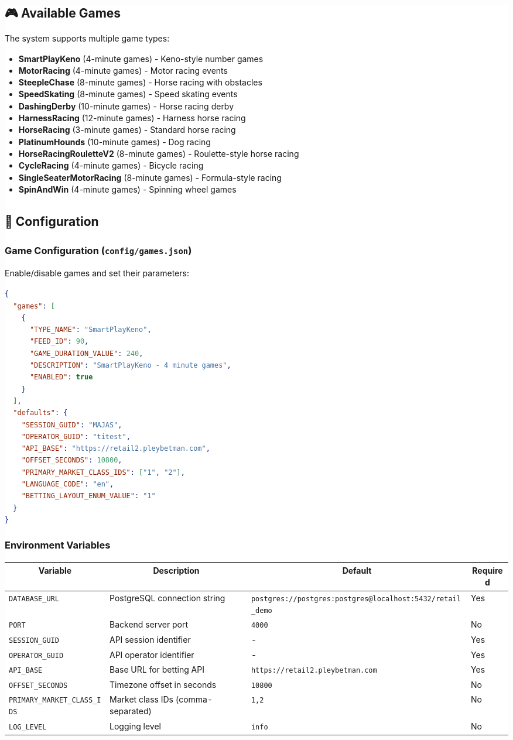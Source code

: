 ## 🎮 Available Games

The system supports multiple game types:

- **SmartPlayKeno** (4-minute games) - Keno-style number games
- **MotorRacing** (4-minute games) - Motor racing events
- **SteepleChase** (8-minute games) - Horse racing with obstacles
- **SpeedSkating** (8-minute games) - Speed skating events
- **DashingDerby** (10-minute games) - Horse racing derby
- **HarnessRacing** (12-minute games) - Harness horse racing
- **HorseRacing** (3-minute games) - Standard horse racing
- **PlatinumHounds** (10-minute games) - Dog racing
- **HorseRacingRouletteV2** (8-minute games) - Roulette-style horse racing
- **CycleRacing** (4-minute games) - Bicycle racing
- **SingleSeaterMotorRacing** (8-minute games) - Formula-style racing
- **SpinAndWin** (4-minute games) - Spinning wheel games

## 🔧 Configuration

### Game Configuration (`config/games.json`)

Enable/disable games and set their parameters:

```json
{
  "games": [
    {
      "TYPE_NAME": "SmartPlayKeno",
      "FEED_ID": 90,
      "GAME_DURATION_VALUE": 240,
      "DESCRIPTION": "SmartPlayKeno - 4 minute games",
      "ENABLED": true
    }
  ],
  "defaults": {
    "SESSION_GUID": "MAJAS",
    "OPERATOR_GUID": "titest",
    "API_BASE": "https://retail2.pleybetman.com",
    "OFFSET_SECONDS": 10800,
    "PRIMARY_MARKET_CLASS_IDS": ["1", "2"],
    "LANGUAGE_CODE": "en",
    "BETTING_LAYOUT_ENUM_VALUE": "1"
  }
}
```

### Environment Variables

| Variable | Description | Default | Required |
|----------|-------------|---------|----------|
| `DATABASE_URL` | PostgreSQL connection string | `postgres://postgres:postgres@localhost:5432/retail_demo` | Yes |
| `PORT` | Backend server port | `4000` | No |
| `SESSION_GUID` | API session identifier | - | Yes |
| `OPERATOR_GUID` | API operator identifier | - | Yes |
| `API_BASE` | Base URL for betting API | `https://retail2.pleybetman.com` | Yes |
| `OFFSET_SECONDS` | Timezone offset in seconds | `10800` | No |
| `PRIMARY_MARKET_CLASS_IDS` | Market class IDs (comma-separated) | `1,2` | No |
| `LOG_LEVEL` | Logging level | `info` | No |
